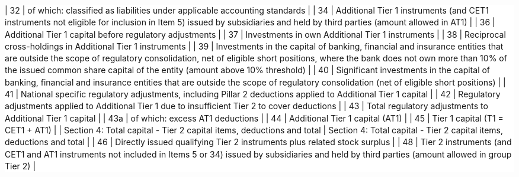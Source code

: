 | 32                                                                      | of which: classified as liabilities under applicable accounting standards                                                                                                                                                                                                                   |
| 34                                                                      | Additional Tier 1 instruments (and CET1 instruments not eligible for inclusion in Item 5)  issued by subsidiaries and held by third parties (amount allowed in AT1)                                                                                                                         |
| 36                                                                      | Additional Tier 1 capital before regulatory adjustments                                                                                                                                                                                                                                     |
| 37                                                                      | Investments in own Additional Tier 1 instruments                                                                                                                                                                                                                                            |
| 38                                                                      | Reciprocal cross-holdings in Additional Tier 1 instruments                                                                                                                                                                                                                                  |
| 39                                                                      | Investments in the capital of banking, financial and insurance entities that are outside the  scope of regulatory consolidation, net of eligible short positions, where the bank does not  own more than 10% of the issued common share capital of the entity (amount above 10%  threshold) |
| 40                                                                      | Significant investments in the capital of banking, financial and insurance entities that are  outside the scope of regulatory consolidation (net of eligible short positions)                                                                                                               |
| 41                                                                      | National specific regulatory adjustments, including Pillar 2 deductions applied to Additional  Tier 1 capital                                                                                                                                                                               |
| 42                                                                      | Regulatory adjustments applied to Additional Tier 1 due to insufficient Tier 2 to cover  deductions                                                                                                                                                                                         |
| 43                                                                      | Total regulatory adjustments to Additional Tier 1 capital                                                                                                                                                                                                                                   |
| 43a                                                                     | of which: excess AT1 deductions                                                                                                                                                                                                                                                             |
| 44                                                                      | Additional Tier 1 capital (AT1)                                                                                                                                                                                                                                                             |
| 45                                                                      | Tier 1 capital (T1 = CET1 + AT1)                                                                                                                                                                                                                                                            |
| Section 4: Total capital  -  Tier 2 capital items, deductions and total | Section 4: Total capital  -  Tier 2 capital items, deductions and total                                                                                                                                                                                                                     |
| 46                                                                      | Directly issued qualifying Tier 2 instruments plus related stock surplus                                                                                                                                                                                                                    |
| 48                                                                      | Tier 2 instruments (and CET1 and AT1 instruments not included in Items 5 or 34) issued by  subsidiaries and held by third parties (amount allowed in group Tier 2)                                                                                                                          |